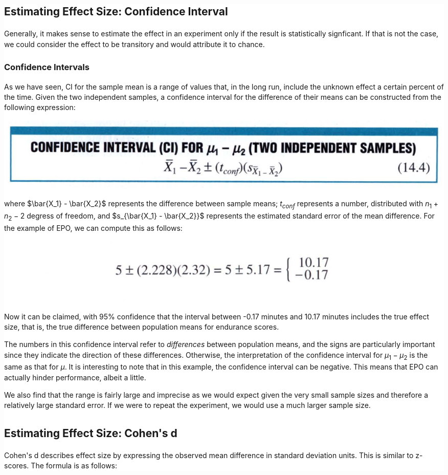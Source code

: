 ## Estimating Effect Size: Confidence Interval

Generally, it makes sense to estimate the effect in an experiment only if the result is statistically signficant. If that is not the case, we could consider the effect to be transitory and would attribute it to chance. 

### Confidence Intervals

As we have seen, CI for the sample mean is a range of values that, in the long run, include the unknown effect a certain percent of the time. Given the two independent samples, a confidence interval for the difference of their means can be constructed from the following expression: 

![image-20190527154020958](Statistics_main_Chapter14.assets/image-20190527154020958.png)

where $\bar{X_1} - \bar{X_2}$ represents the difference between sample means; $t_{conf}$ represents a number, distributed with $n_1 + n_2 - 2$ degress of freedom, and $s_{\bar{X_1} - \bar{X_2}}$ represents the estimated standard error of the mean difference. For the example of EPO, we can compute this as follows: 

![image-20190527154304963](Statistics_main_Chapter14.assets/image-20190527154304963.png)

Now it can be claimed, with 95% confidence that the interval between -0.17 minutes and 10.17 minutes includes the true effect size, that is, the true difference between population means for endurance scores. 

The numbers in this confidence interval refer to *differences* between population means, and the signs are particularly important since they indicate the direction of these differences. Otherwise, the interpretation of the confidence interval for $\mu_1 - \mu_2$ is the same as that for $\mu$. It is interesting to note that in this example, the confidence interval can be negative. This means that EPO can actually hinder performance, albeit a little. 

We also find that the range is fairly large and imprecise as we would expect given the very small sample sizes and therefore a relatively large standard error. If we were to repeat the experiment, we would use a much larger sample size. 

## Estimating Effect Size: Cohen's d

 Cohen's d describes effect size by expressing the observed mean difference in standard deviation units. This is similar to z-scores. The formula is as follows: 
